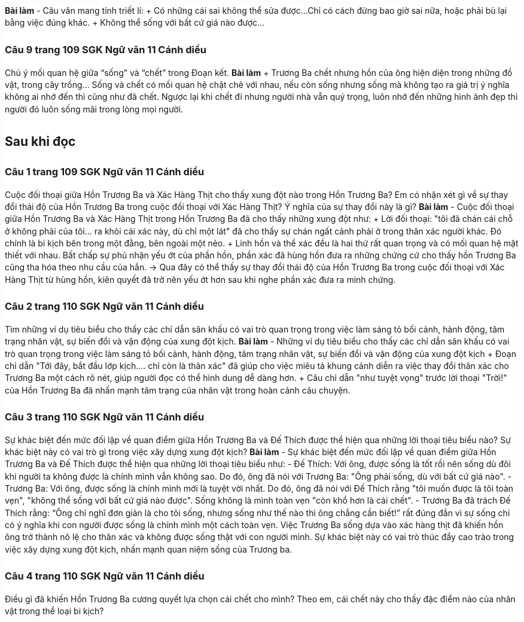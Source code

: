 **Bài làm**
\- Câu văn mang tính triết lí:
\+ Có những cái sai không thể sửa được…Chỉ có cách đừng bao giờ sai nữa, hoặc phải bù lại bằng việc đúng khác.
\+ Không thể sống với bất cứ giá nào được…
### Câu 9 trang 109 SGK Ngữ văn 11 Cánh diều
Chú ý mối quan hệ giữa “sống” và “chết” trong Đoạn kết.
**Bài làm**
\+ Trương Ba chết nhưng hồn của ông hiện diện trong những đồ vật, trong cây trồng…
Sống và chết có mối quan hệ chặt chẽ với nhau, nếu còn sống nhưng sống mà không tạo ra giá trị ý nghĩa không ai nhớ đến thì cũng như đã chết. Ngược lại khi chết đi nhưng người nhà vẫn quý trọng, luôn nhớ đến những hình ảnh đẹp thì người đó luôn sống mãi trong lòng mọi người.
## Sau khi đọc
### Câu 1 trang 109 SGK Ngữ văn 11 Cánh diều
Cuộc đối thoại giữa Hồn Trương Ba và Xác Hàng Thịt cho thấy xung đột nào trong Hồn Trương Ba? Em có nhận xét gì về sự thay đổi thái độ của Hồn Trương Ba trong cuộc đối thoại với Xác Hàng Thịt? Ý nghĩa của sự thay đổi này là gì?
**Bài làm**
\- Cuộc đối thoại giữa Hồn Trương Ba và Xác Hàng Thịt trong Hồn Trương Ba đã cho thấy những xung đột như:
\+ Lời đối thoại: "tôi đã chán cái chỗ ở không phải của tôi… ra khỏi cái xác này, dù chỉ một lát" đã cho thấy sự chán ngất cảnh phải ở trong thân xác người khác. Đó chính là bi kịch bên trong một đằng, bên ngoài một nẻo.
\+ Linh hồn và thể xác đều là hai thứ rất quan trọng và có mối quan hệ mật thiết với nhau. Bất chấp sự phủ nhận yếu ớt của phần hồn, phần xác đã hùng hồn đưa ra những chứng cứ cho thấy hồn Trương Ba cũng tha hóa theo nhu cầu của hắn.
→ Qua đây có thể thấy sự thay đổi thái độ của Hồn Trương Ba trong cuộc đối thoại với Xác Hàng Thịt từ hùng hồn, kiên quyết đã trở nên yếu ớt hơn sau khi nghe phần xác đưa ra minh chứng.
### Câu 2 trang 110 SGK Ngữ văn 11 Cánh diều
Tìm những ví dụ tiêu biểu cho thấy các chỉ dẫn sân khấu có vai trò quan trọng trong việc làm sáng tỏ bối cảnh, hành động, tâm trạng nhân vật, sự biến đổi và vận động của xung đột kịch.
**Bài làm**
\- Những ví dụ tiêu biểu cho thấy các chỉ dẫn sân khấu có vai trò quan trọng trong việc làm sáng tỏ bối cảnh, hành động, tâm trạng nhân vật, sự biến đổi và vận động của xung đột kịch
\+ Đoạn chỉ dẫn "Tới đây, bắt đầu lớp kịch.... chỉ còn là thân xác" đã giúp cho việc miêu tả khung cảnh diễn ra việc thay đổi thân xác cho Trương Ba một cách rõ nét, giúp người đọc có thể hình dung dễ dàng hơn.
\+ Câu chỉ dẫn "như tuyệt vọng" trước lời thoại "Trời\!" của Hồn Trương Ba đã nhấn mạnh tâm trạng của nhân vật trong hoàn cảnh câu chuyện.
### Câu 3 trang 110 SGK Ngữ văn 11 Cánh diều
Sự khác biệt đến mức đối lập về quan điểm giữa Hồn Trương Ba và Đế Thích được thể hiện qua những lời thoại tiêu biểu nào? Sự khác biệt này có vai trò gì trong việc xây dựng xung đột kịch?
**Bài làm**
\- Sự khác biệt đến mức đối lập về quan điểm giữa Hồn Trương Ba và Đế Thích được thể hiện qua những lời thoại tiêu biểu như:
\- Đế Thích: Với ông, được sống là tốt rồi nên sống dù đôi khi người ta không được là chính mình vẫn không sao. Do đó, ông đã nói với Trương Ba: "Ông phải sống, dù với bất cứ giá nào".
\- Trương Ba: Với ông, được sống là chính mình mới là tuyệt vời nhất. Do đó, ông đã nói với Đế Thích rằng "tôi muốn được là tôi toàn vẹn", "không thể sống với bất cứ giá nào được". Sống không là mình toàn vẹn "còn khổ hơn là cái chết".
\- Trương Ba đã trách Đế Thích rằng: “Ông chỉ nghĩ đơn giản là cho tôi sống, nhưng sống như thế nào thì ông chẳng cần biết\!” rất đúng đắn vì sự sống chỉ có ý nghĩa khi con người được sống là chính mình một cách toàn vẹn. Việc Trương Ba sống dựa vào xác hàng thịt đã khiến hồn ông trở thành nô lệ cho thân xác và không được sống thật với con người mình.
Sự khác biệt này có vai trò thúc đẩy cao trào trong việc xây dựng xung đột kịch, nhấn mạnh quan niệm sống của Trương ba.
### Câu 4 trang 110 SGK Ngữ văn 11 Cánh diều
Điều gì đã khiến Hồn Trương Ba cương quyết lựa chọn cái chết cho mình? Theo em, cái chết này cho thấy đặc điểm nào của nhân vật trong thể loại bi kịch?